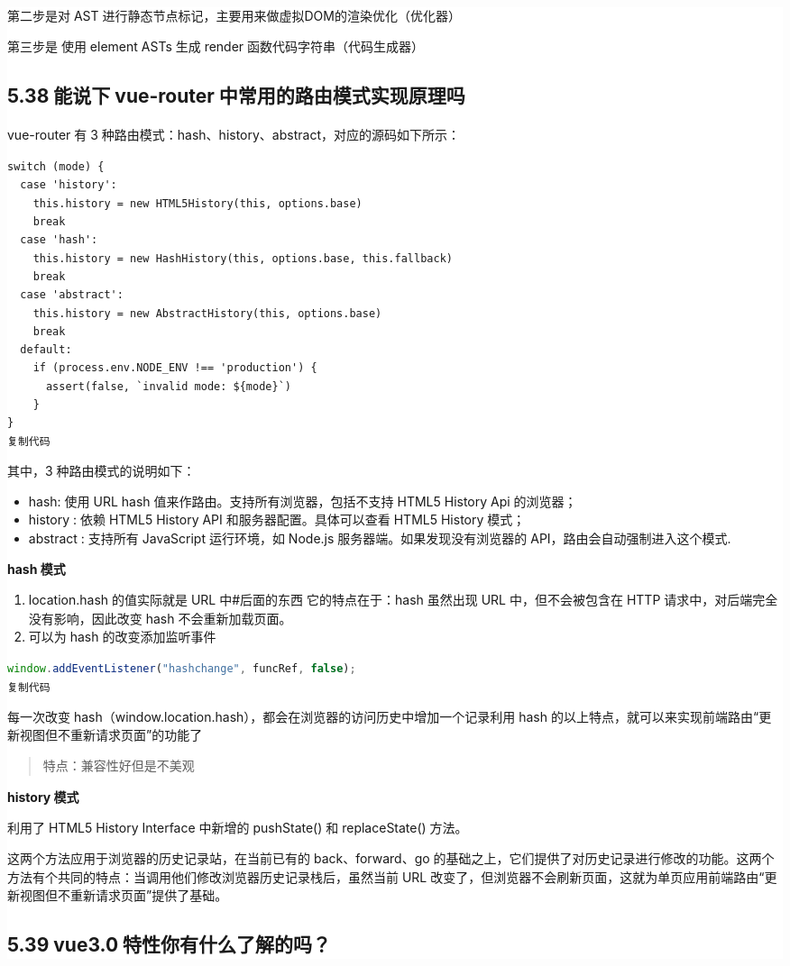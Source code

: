 第二步是对 AST 进行静态节点标记，主要用来做虚拟DOM的渲染优化（优化器） 

第三步是 使用 element ASTs 生成 render 函数代码字符串（代码生成器）

## 5.38 能说下 vue-router 中常用的路由模式实现原理吗

vue-router 有 3 种路由模式：hash、history、abstract，对应的源码如下所示：

```
switch (mode) {
  case 'history':
	this.history = new HTML5History(this, options.base)
	break
  case 'hash':
	this.history = new HashHistory(this, options.base, this.fallback)
	break
  case 'abstract':
	this.history = new AbstractHistory(this, options.base)
	break
  default:
	if (process.env.NODE_ENV !== 'production') {
	  assert(false, `invalid mode: ${mode}`)
	}
}
复制代码
```

其中，3 种路由模式的说明如下：

- hash:  使用 URL hash 值来作路由。支持所有浏览器，包括不支持 HTML5 History Api 的浏览器；
- history :  依赖 HTML5 History API 和服务器配置。具体可以查看 HTML5 History 模式；
- abstract :  支持所有 JavaScript 运行环境，如 Node.js 服务器端。如果发现没有浏览器的 API，路由会自动强制进入这个模式.



**hash 模式**

1. location.hash 的值实际就是 URL 中#后面的东西 它的特点在于：hash 虽然出现 URL 中，但不会被包含在 HTTP 请求中，对后端完全没有影响，因此改变 hash 不会重新加载页面。
2. 可以为 hash 的改变添加监听事件

```javascript
window.addEventListener("hashchange", funcRef, false);
复制代码
```

每一次改变 hash（window.location.hash），都会在浏览器的访问历史中增加一个记录利用 hash 的以上特点，就可以来实现前端路由“更新视图但不重新请求页面”的功能了

> 特点：兼容性好但是不美观

**history 模式**

利用了 HTML5 History Interface 中新增的 pushState() 和 replaceState() 方法。

这两个方法应用于浏览器的历史记录站，在当前已有的 back、forward、go 的基础之上，它们提供了对历史记录进行修改的功能。这两个方法有个共同的特点：当调用他们修改浏览器历史记录栈后，虽然当前 URL 改变了，但浏览器不会刷新页面，这就为单页应用前端路由“更新视图但不重新请求页面”提供了基础。

## 5.39 vue3.0 特性你有什么了解的吗？
